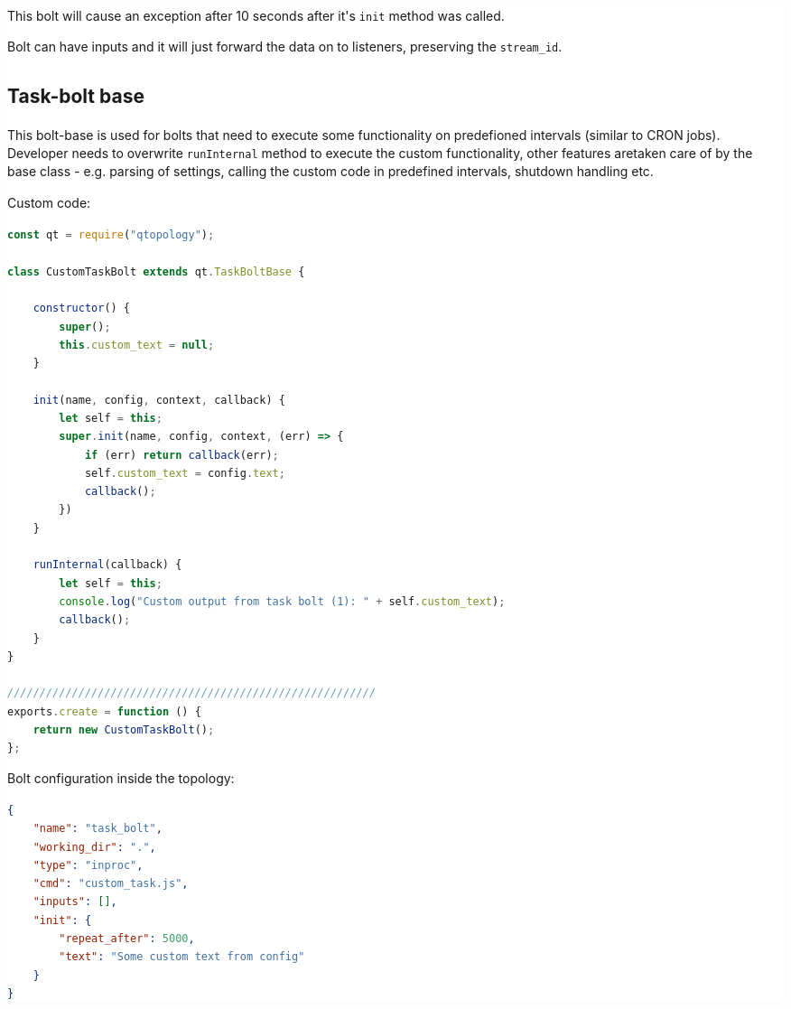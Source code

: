 This bolt will cause an exception after 10 seconds after it's `init` method was called.

Bolt can have inputs and it will just forward the data on to listeners, preserving the `stream_id`.

## Task-bolt base

This bolt-base is used for bolts that need to execute some functionality on predefioned intervals (similar to CRON jobs). Developer needs to overwrite `runInternal` method to execute the custom functionality, other features aretaken care of by the base class - e.g. parsing of settings, calling the custom code in predefined intervals, shutdown handling etc.

Custom code:

```````````````````````````````javascript
const qt = require("qtopology");

class CustomTaskBolt extends qt.TaskBoltBase {

    constructor() {
        super();
        this.custom_text = null;
    }

    init(name, config, context, callback) {
        let self = this;
        super.init(name, config, context, (err) => {
            if (err) return callback(err);
            self.custom_text = config.text;
            callback();
        })
    }

    runInternal(callback) {
        let self = this;
        console.log("Custom output from task bolt (1): " + self.custom_text);
        callback();
    }
}

/////////////////////////////////////////////////////////
exports.create = function () {
    return new CustomTaskBolt();
};
```````````````````````````````

Bolt configuration inside the topology:

```json
{
    "name": "task_bolt",
    "working_dir": ".",
    "type": "inproc",
    "cmd": "custom_task.js",
    "inputs": [],
    "init": {
        "repeat_after": 5000,
        "text": "Some custom text from config"
    }
}
```
